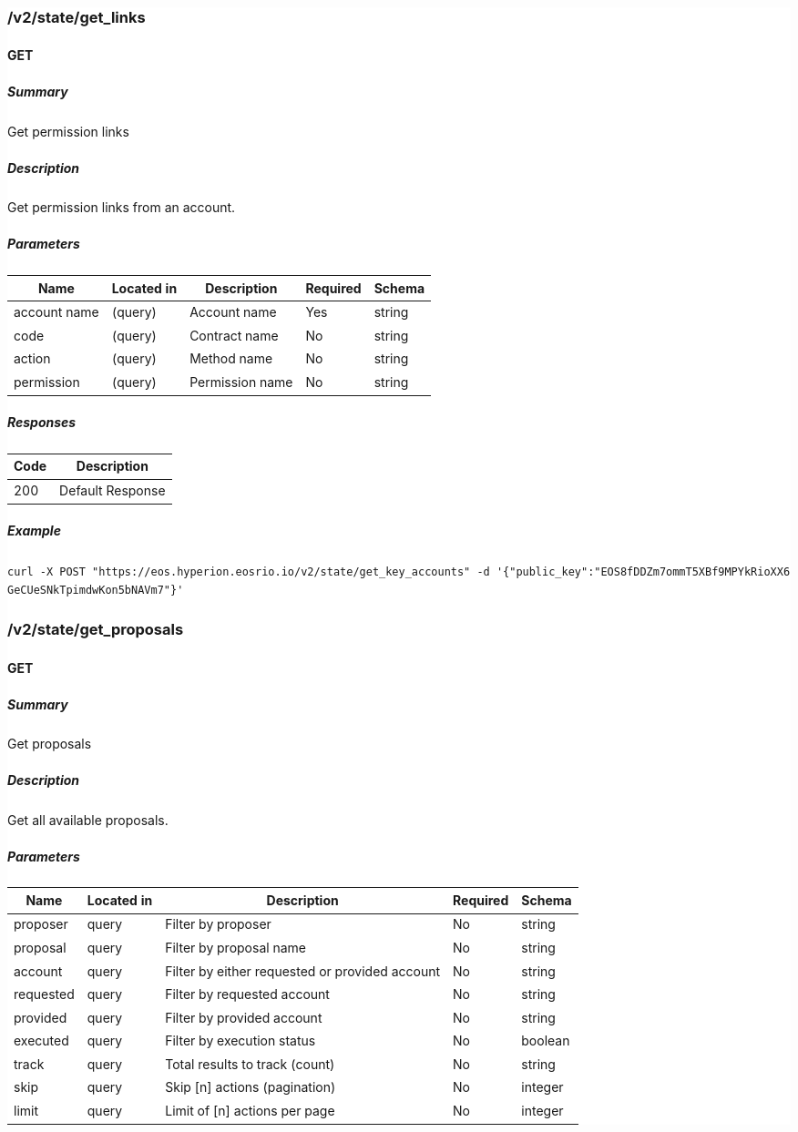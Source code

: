 ### /v2/state/get_links

#### GET
##### Summary

Get permission links

##### Description

Get permission links from an account.

##### Parameters

| Name | Located in | Description | Required | Schema |
| ---- | ---------- | ----------- | -------- | ---- |
| account name | (query) | Account name | Yes | string |
| code | (query) | Contract name | No | string |
| action | (query) | Method name | No | string |
| permission | (query) | Permission name | No | string |


##### Responses

| Code | Description |
| ---- | ----------- |
| 200 | Default Response |

##### Example
```
curl -X POST "https://eos.hyperion.eosrio.io/v2/state/get_key_accounts" -d '{"public_key":"EOS8fDDZm7ommT5XBf9MPYkRioXX6GeCUeSNkTpimdwKon5bNAVm7"}'
```

### /v2/state/get_proposals

#### GET
##### Summary

Get proposals

##### Description

Get all available proposals.

##### Parameters

| Name | Located in | Description | Required | Schema |
| ---- | ---------- | ----------- | -------- | ---- |
| proposer | query | Filter by proposer | No | string |
| proposal | query | Filter by proposal name | No | string |
| account | query | Filter by either requested or provided account | No | string |
| requested | query | Filter by requested account | No | string |
| provided | query | Filter by provided account | No | string |
| executed | query | Filter by execution status | No | boolean |
| track | query | Total results to track (count) | No | string |
| skip | query | Skip [n] actions (pagination) | No | integer |
| limit | query | Limit of [n] actions per page | No | integer |
